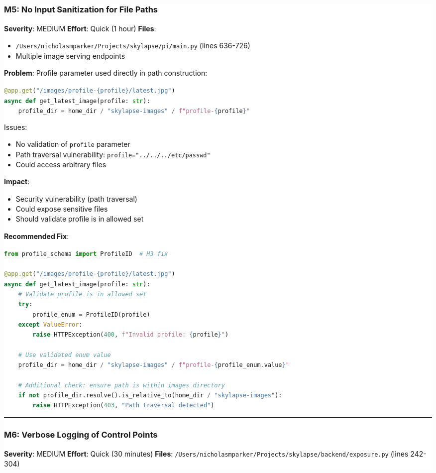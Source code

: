 
### M5: No Input Sanitization for File Paths

**Severity**: MEDIUM
**Effort**: Quick (1 hour)
**Files**:

- `/Users/nicholasmparker/Projects/skylapse/pi/main.py` (lines 636-726)
- Multiple image serving endpoints

**Problem**:
Profile parameter used directly in path construction:

```python
@app.get("/images/profile-{profile}/latest.jpg")
async def get_latest_image(profile: str):
    profile_dir = home_dir / "skylapse-images" / f"profile-{profile}"
```

Issues:

- No validation of `profile` parameter
- Path traversal vulnerability: `profile="../../../etc/passwd"`
- Could access arbitrary files

**Impact**:

- Security vulnerability (path traversal)
- Could expose sensitive files
- Should validate profile is in allowed set

**Recommended Fix**:

```python
from profile_schema import ProfileID  # H3 fix

@app.get("/images/profile-{profile}/latest.jpg")
async def get_latest_image(profile: str):
    # Validate profile is in allowed set
    try:
        profile_enum = ProfileID(profile)
    except ValueError:
        raise HTTPException(400, f"Invalid profile: {profile}")

    # Use validated enum value
    profile_dir = home_dir / "skylapse-images" / f"profile-{profile_enum.value}"

    # Additional check: ensure path is within images directory
    if not profile_dir.resolve().is_relative_to(home_dir / "skylapse-images"):
        raise HTTPException(403, "Path traversal detected")
```

---

### M6: Verbose Logging of Control Points

**Severity**: MEDIUM
**Effort**: Quick (30 minutes)
**Files**: `/Users/nicholasmparker/Projects/skylapse/backend/exposure.py` (lines 242-304)
